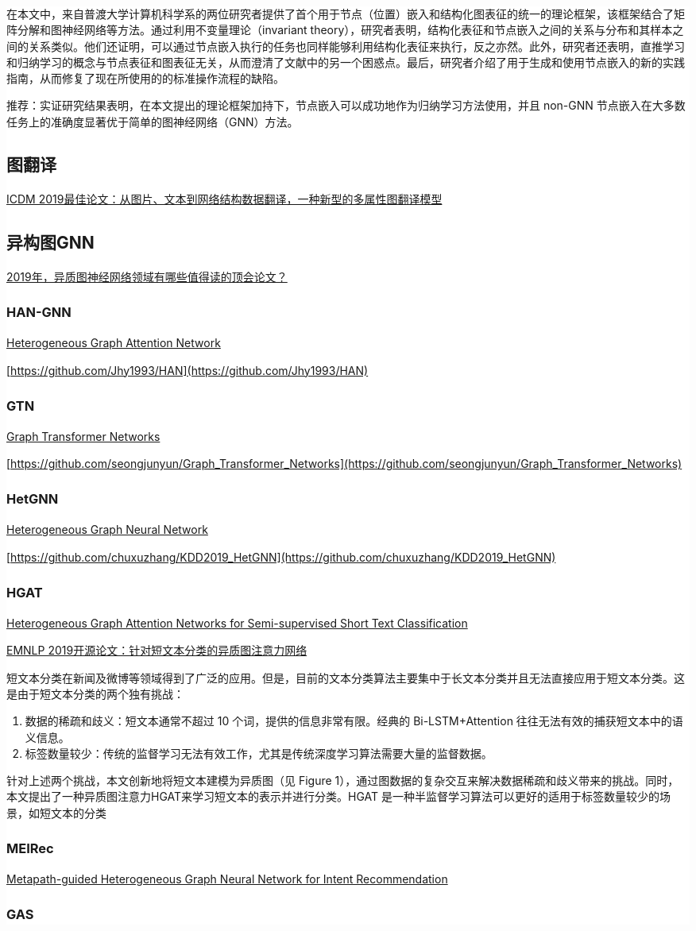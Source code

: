 在本文中，来自普渡大学计算机科学系的两位研究者提供了首个用于节点（位置）嵌入和结构化图表征的统一的理论框架，该框架结合了矩阵分解和图神经网络等方法。通过利用不变量理论（invariant theory），研究者表明，结构化表征和节点嵌入之间的关系与分布和其样本之间的关系类似。他们还证明，可以通过节点嵌入执行的任务也同样能够利用结构化表征来执行，反之亦然。此外，研究者还表明，直推学习和归纳学习的概念与节点表征和图表征无关，从而澄清了文献中的另一个困惑点。最后，研究者介绍了用于生成和使用节点嵌入的新的实践指南，从而修复了现在所使用的的标准操作流程的缺陷。

推荐：实证研究结果表明，在本文提出的理论框架加持下，节点嵌入可以成功地作为归纳学习方法使用，并且 non-GNN 节点嵌入在大多数任务上的准确度显著优于简单的图神经网络（GNN）方法。

## 图翻译

[ICDM 2019最佳论文：从图片、文本到网络结构数据翻译，一种新型的多属性图翻译模型](https://mp.weixin.qq.com/s/QwCIfinaLo50428KOi16gg)

## 异构图GNN

[2019年，异质图神经网络领域有哪些值得读的顶会论文？](https://mp.weixin.qq.com/s/ee_Mq2vzJ2z253B7PZZc9w)

### HAN-GNN

[Heterogeneous Graph Attention Network](https://arxiv.org/abs/1903.07293)

[https://github.com/Jhy1993/HAN](https://github.com/Jhy1993/HAN)

### GTN

[Graph Transformer Networks](https://arxiv.org/abs/1911.06455)

[https://github.com/seongjunyun/Graph_Transformer_Networks](https://github.com/seongjunyun/Graph_Transformer_Networks)

### HetGNN

[Heterogeneous Graph Neural Network](http://www.shichuan.org/hin/time/2019.KDD%202019%20Heterogeneous%20Graph%20Neural%20Network.pdf)

[https://github.com/chuxuzhang/KDD2019_HetGNN](https://github.com/chuxuzhang/KDD2019_HetGNN)

### HGAT

[Heterogeneous Graph Attention Networks for Semi-supervised Short Text Classification](http://www.shichuan.org/doc/74.pdf)

[EMNLP 2019开源论文：针对短文本分类的异质图注意力网络](https://mp.weixin.qq.com/s/eCmvUaM4Vg5KCFQJcRO-TQ)

短文本分类在新闻及微博等领域得到了广泛的应用。但是，目前的文本分类算法主要集中于长文本分类并且无法直接应用于短文本分类。这是由于短文本分类的两个独有挑战：

1. 数据的稀疏和歧义：短文本通常不超过 10 个词，提供的信息非常有限。经典的 Bi-LSTM+Attention 往往无法有效的捕获短文本中的语义信息。
2. 标签数量较少：传统的监督学习无法有效工作，尤其是传统深度学习算法需要大量的监督数据。

针对上述两个挑战，本文创新地将短文本建模为异质图（见 Figure 1），通过图数据的复杂交互来解决数据稀疏和歧义带来的挑战。同时，本文提出了一种异质图注意力HGAT来学习短文本的表示并进行分类。HGAT 是一种半监督学习算法可以更好的适用于标签数量较少的场景，如短文本的分类

### MEIRec

[Metapath-guided Heterogeneous Graph Neural Network for Intent Recommendation](http://www.shichuan.org/doc/67.pdf)

### GAS
